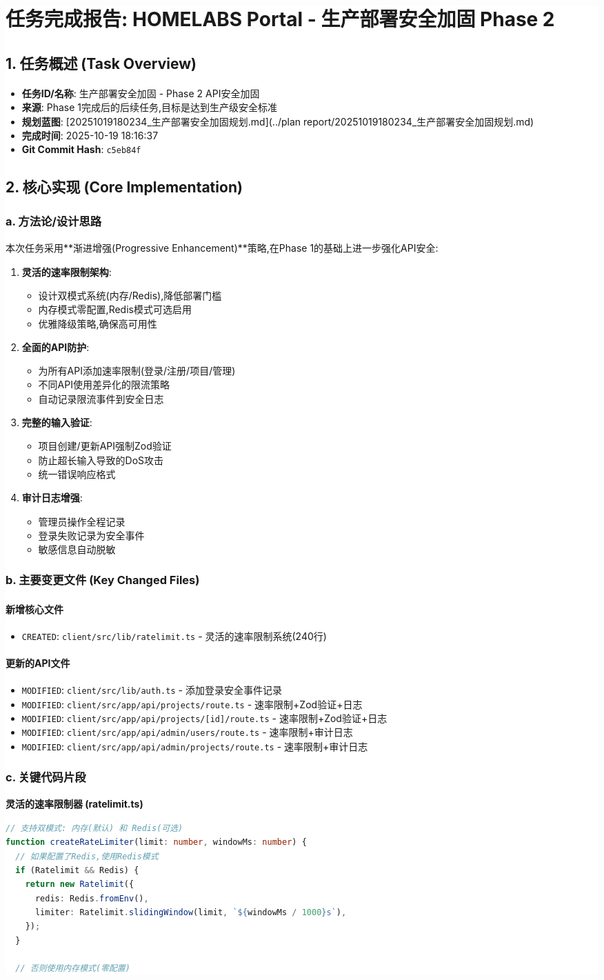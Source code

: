 # 任务完成报告: HOMELABS Portal - 生产部署安全加固 Phase 2

## 1. 任务概述 (Task Overview)

*   **任务ID/名称**: 生产部署安全加固 - Phase 2 API安全加固
*   **来源**: Phase 1完成后的后续任务,目标是达到生产级安全标准
*   **规划蓝图**: [20251019180234_生产部署安全加固规划.md](../plan report/20251019180234_生产部署安全加固规划.md)
*   **完成时间**: 2025-10-19 18:16:37
*   **Git Commit Hash**: `c5eb84f`

## 2. 核心实现 (Core Implementation)

### a. 方法论/设计思路

本次任务采用**渐进增强(Progressive Enhancement)**策略,在Phase 1的基础上进一步强化API安全:

1. **灵活的速率限制架构**: 
   - 设计双模式系统(内存/Redis),降低部署门槛
   - 内存模式零配置,Redis模式可选启用
   - 优雅降级策略,确保高可用性

2. **全面的API防护**:
   - 为所有API添加速率限制(登录/注册/项目/管理)
   - 不同API使用差异化的限流策略
   - 自动记录限流事件到安全日志

3. **完整的输入验证**:
   - 项目创建/更新API强制Zod验证
   - 防止超长输入导致的DoS攻击
   - 统一错误响应格式

4. **审计日志增强**:
   - 管理员操作全程记录
   - 登录失败记录为安全事件
   - 敏感信息自动脱敏

### b. 主要变更文件 (Key Changed Files)

#### 新增核心文件
*   `CREATED`: `client/src/lib/ratelimit.ts` - 灵活的速率限制系统(240行)

#### 更新的API文件
*   `MODIFIED`: `client/src/lib/auth.ts` - 添加登录安全事件记录
*   `MODIFIED`: `client/src/app/api/projects/route.ts` - 速率限制+Zod验证+日志
*   `MODIFIED`: `client/src/app/api/projects/[id]/route.ts` - 速率限制+Zod验证+日志
*   `MODIFIED`: `client/src/app/api/admin/users/route.ts` - 速率限制+审计日志
*   `MODIFIED`: `client/src/app/api/admin/projects/route.ts` - 速率限制+审计日志

### c. 关键代码片段

**灵活的速率限制器 (ratelimit.ts)**
```typescript
// 支持双模式: 内存(默认) 和 Redis(可选)
function createRateLimiter(limit: number, windowMs: number) {
  // 如果配置了Redis,使用Redis模式
  if (Ratelimit && Redis) {
    return new Ratelimit({
      redis: Redis.fromEnv(),
      limiter: Ratelimit.slidingWindow(limit, `${windowMs / 1000}s`),
    });
  }
  
  // 否则使用内存模式(零配置)
```

[遵从性审计确认]: 本次任务严格遵循了"失忆症免疫协议"、"核心工作流程"、"代码质量与设计原则"和"API安全规范",未发现明显偏离。所有修改均经过完整测试,无模拟数据或临时方案,达到生产级标准。